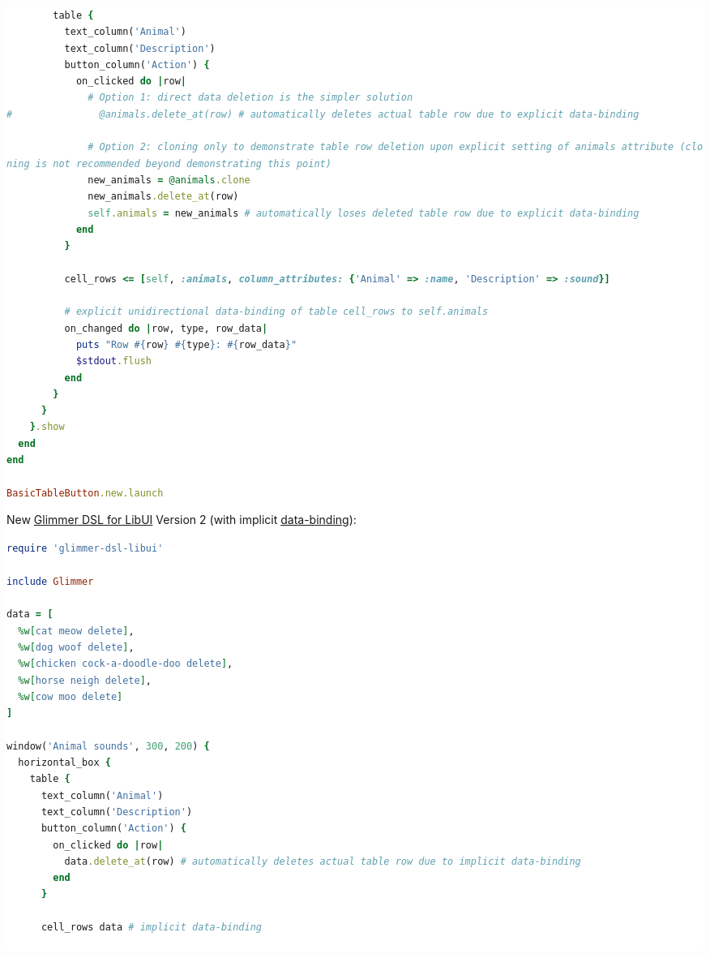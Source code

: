 ```ruby
        table {
          text_column('Animal')
          text_column('Description')
          button_column('Action') {
            on_clicked do |row|
              # Option 1: direct data deletion is the simpler solution
#               @animals.delete_at(row) # automatically deletes actual table row due to explicit data-binding
              
              # Option 2: cloning only to demonstrate table row deletion upon explicit setting of animals attribute (cloning is not recommended beyond demonstrating this point)
              new_animals = @animals.clone
              new_animals.delete_at(row)
              self.animals = new_animals # automatically loses deleted table row due to explicit data-binding
            end
          }
    
          cell_rows <= [self, :animals, column_attributes: {'Animal' => :name, 'Description' => :sound}]
          
          # explicit unidirectional data-binding of table cell_rows to self.animals
          on_changed do |row, type, row_data|
            puts "Row #{row} #{type}: #{row_data}"
            $stdout.flush
          end
        }
      }
    }.show
  end
end

BasicTableButton.new.launch
```

New [Glimmer DSL for LibUI](https://rubygems.org/gems/glimmer-dsl-libui) Version 2 (with implicit [data-binding](#data-binding)):

```ruby
require 'glimmer-dsl-libui'

include Glimmer

data = [
  %w[cat meow delete],
  %w[dog woof delete],
  %w[chicken cock-a-doodle-doo delete],
  %w[horse neigh delete],
  %w[cow moo delete]
]

window('Animal sounds', 300, 200) {
  horizontal_box {
    table {
      text_column('Animal')
      text_column('Description')
      button_column('Action') {
        on_clicked do |row|
          data.delete_at(row) # automatically deletes actual table row due to implicit data-binding
        end
      }

      cell_rows data # implicit data-binding
      
```